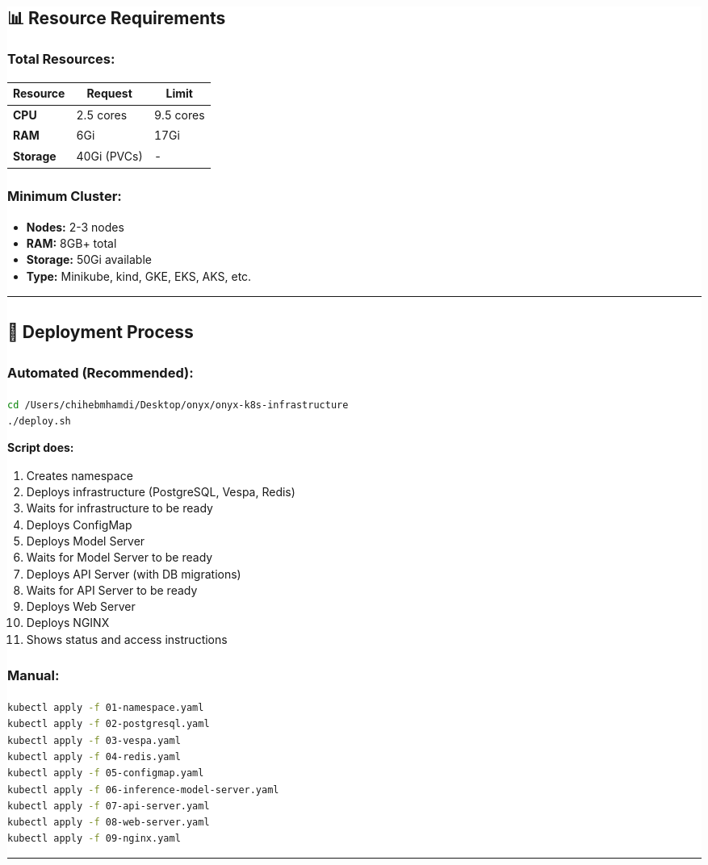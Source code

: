 
## 📊 Resource Requirements

### Total Resources:

| Resource | Request | Limit |
|----------|---------|-------|
| **CPU** | 2.5 cores | 9.5 cores |
| **RAM** | 6Gi | 17Gi |
| **Storage** | 40Gi (PVCs) | - |

### Minimum Cluster:

- **Nodes:** 2-3 nodes
- **RAM:** 8GB+ total
- **Storage:** 50Gi available
- **Type:** Minikube, kind, GKE, EKS, AKS, etc.

---

## 🚀 Deployment Process

### Automated (Recommended):

```bash
cd /Users/chihebmhamdi/Desktop/onyx/onyx-k8s-infrastructure
./deploy.sh
```

**Script does:**
1. Creates namespace
2. Deploys infrastructure (PostgreSQL, Vespa, Redis)
3. Waits for infrastructure to be ready
4. Deploys ConfigMap
5. Deploys Model Server
6. Waits for Model Server to be ready
7. Deploys API Server (with DB migrations)
8. Waits for API Server to be ready
9. Deploys Web Server
10. Deploys NGINX
11. Shows status and access instructions

### Manual:

```bash
kubectl apply -f 01-namespace.yaml
kubectl apply -f 02-postgresql.yaml
kubectl apply -f 03-vespa.yaml
kubectl apply -f 04-redis.yaml
kubectl apply -f 05-configmap.yaml
kubectl apply -f 06-inference-model-server.yaml
kubectl apply -f 07-api-server.yaml
kubectl apply -f 08-web-server.yaml
kubectl apply -f 09-nginx.yaml
```

---